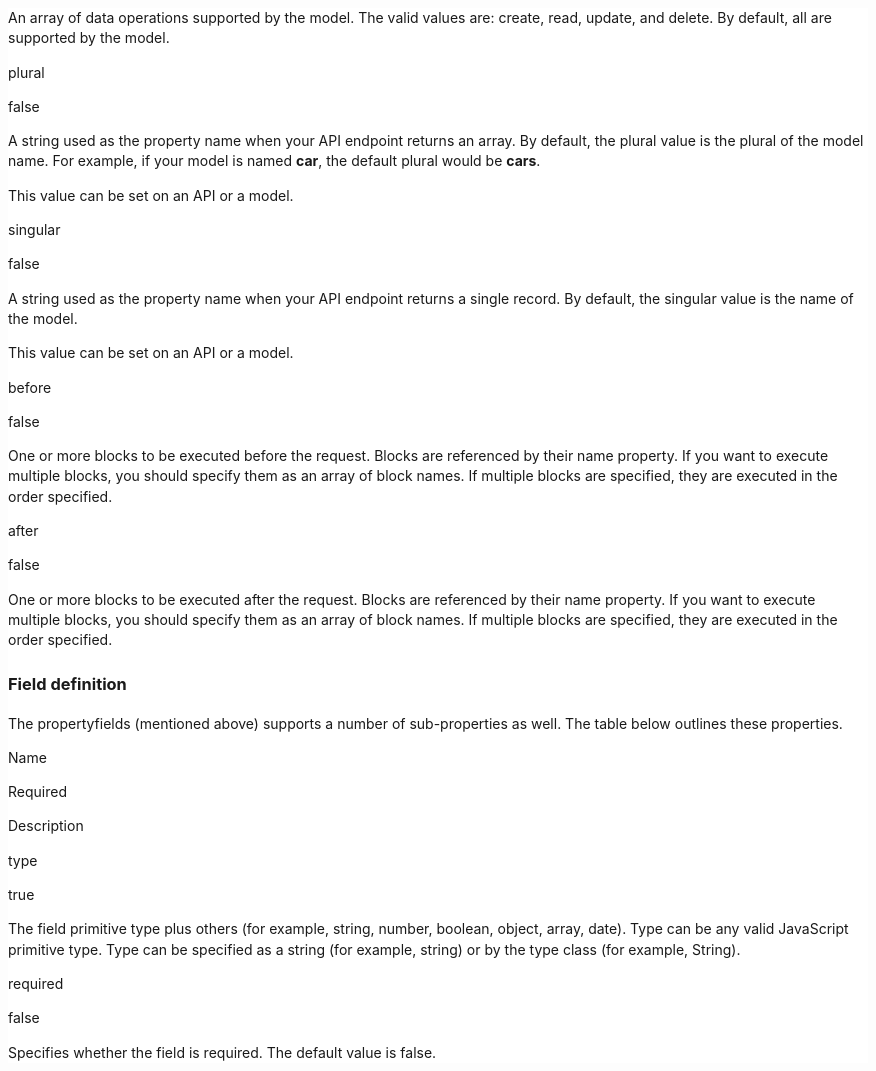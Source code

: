 An array of data operations supported by the model. The valid values are: create, read, update, and delete. By default, all are supported by the model.

plural

false

A string used as the property name when your API endpoint returns an array. By default, the plural value is the plural of the model name. For example, if your model is named **car**, the default plural would be **cars**.

This value can be set on an API or a model.

singular

false

A string used as the property name when your API endpoint returns a single record. By default, the singular value is the name of the model.

This value can be set on an API or a model.

before

false

One or more blocks to be executed before the request. Blocks are referenced by their name property. If you want to execute multiple blocks, you should specify them as an array of block names. If multiple blocks are specified, they are executed in the order specified.

after

false

One or more blocks to be executed after the request. Blocks are referenced by their name property. If you want to execute multiple blocks, you should specify them as an array of block names. If multiple blocks are specified, they are executed in the order specified.

### Field definition

The propertyfields (mentioned above) supports a number of sub-properties as well. The table below outlines these properties.

Name

Required

Description

type

true

The field primitive type plus others (for example, string, number, boolean, object, array, date). Type can be any valid JavaScript primitive type. Type can be specified as a string (for example, string) or by the type class (for example, String).

required

false

Specifies whether the field is required. The default value is false.
